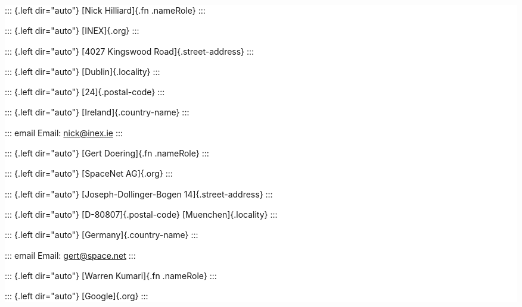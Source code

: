 ::: {.left dir="auto"}
[Nick Hilliard]{.fn .nameRole}
:::

::: {.left dir="auto"}
[INEX]{.org}
:::

::: {.left dir="auto"}
[4027 Kingswood Road]{.street-address}
:::

::: {.left dir="auto"}
[Dublin]{.locality}
:::

::: {.left dir="auto"}
[24]{.postal-code}
:::

::: {.left dir="auto"}
[Ireland]{.country-name}
:::

::: email
Email: <nick@inex.ie>
:::

::: {.left dir="auto"}
[Gert Doering]{.fn .nameRole}
:::

::: {.left dir="auto"}
[SpaceNet AG]{.org}
:::

::: {.left dir="auto"}
[Joseph-Dollinger-Bogen 14]{.street-address}
:::

::: {.left dir="auto"}
[D-80807]{.postal-code} [Muenchen]{.locality}
:::

::: {.left dir="auto"}
[Germany]{.country-name}
:::

::: email
Email: <gert@space.net>
:::

::: {.left dir="auto"}
[Warren Kumari]{.fn .nameRole}
:::

::: {.left dir="auto"}
[Google]{.org}
:::
